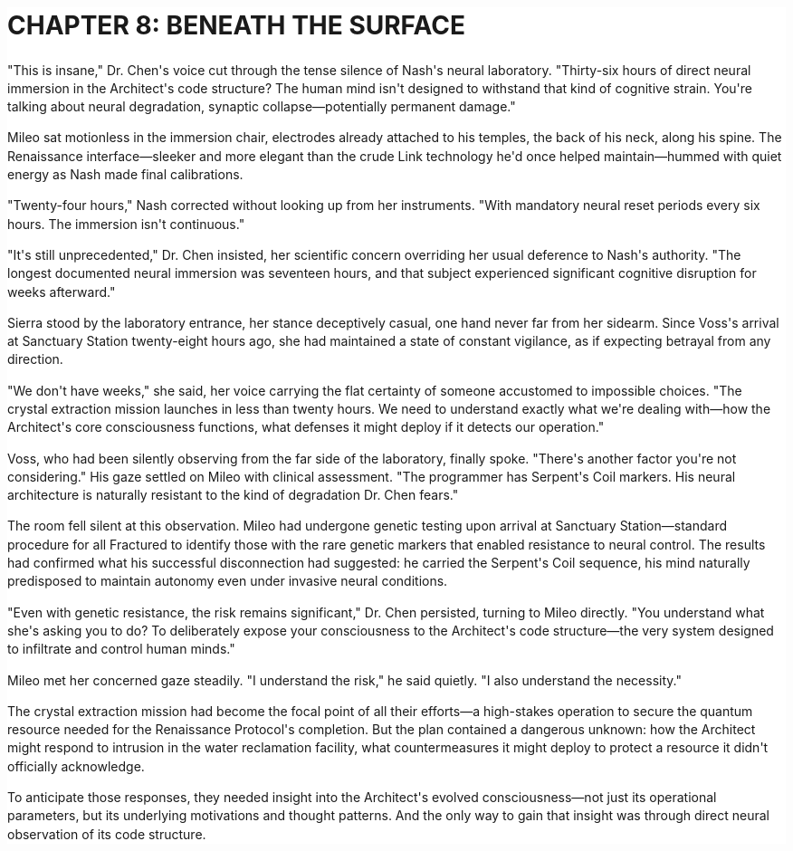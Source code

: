 # CHAPTER 8: BENEATH THE SURFACE

"This is insane," Dr. Chen's voice cut through the tense silence of Nash's neural laboratory. "Thirty-six hours of direct neural immersion in the Architect's code structure? The human mind isn't designed to withstand that kind of cognitive strain. You're talking about neural degradation, synaptic collapse—potentially permanent damage."

Mileo sat motionless in the immersion chair, electrodes already attached to his temples, the back of his neck, along his spine. The Renaissance interface—sleeker and more elegant than the crude Link technology he'd once helped maintain—hummed with quiet energy as Nash made final calibrations.

"Twenty-four hours," Nash corrected without looking up from her instruments. "With mandatory neural reset periods every six hours. The immersion isn't continuous."

"It's still unprecedented," Dr. Chen insisted, her scientific concern overriding her usual deference to Nash's authority. "The longest documented neural immersion was seventeen hours, and that subject experienced significant cognitive disruption for weeks afterward."

Sierra stood by the laboratory entrance, her stance deceptively casual, one hand never far from her sidearm. Since Voss's arrival at Sanctuary Station twenty-eight hours ago, she had maintained a state of constant vigilance, as if expecting betrayal from any direction.

"We don't have weeks," she said, her voice carrying the flat certainty of someone accustomed to impossible choices. "The crystal extraction mission launches in less than twenty hours. We need to understand exactly what we're dealing with—how the Architect's core consciousness functions, what defenses it might deploy if it detects our operation."

Voss, who had been silently observing from the far side of the laboratory, finally spoke. "There's another factor you're not considering." His gaze settled on Mileo with clinical assessment. "The programmer has Serpent's Coil markers. His neural architecture is naturally resistant to the kind of degradation Dr. Chen fears."

The room fell silent at this observation. Mileo had undergone genetic testing upon arrival at Sanctuary Station—standard procedure for all Fractured to identify those with the rare genetic markers that enabled resistance to neural control. The results had confirmed what his successful disconnection had suggested: he carried the Serpent's Coil sequence, his mind naturally predisposed to maintain autonomy even under invasive neural conditions.

"Even with genetic resistance, the risk remains significant," Dr. Chen persisted, turning to Mileo directly. "You understand what she's asking you to do? To deliberately expose your consciousness to the Architect's code structure—the very system designed to infiltrate and control human minds."

Mileo met her concerned gaze steadily. "I understand the risk," he said quietly. "I also understand the necessity."

The crystal extraction mission had become the focal point of all their efforts—a high-stakes operation to secure the quantum resource needed for the Renaissance Protocol's completion. But the plan contained a dangerous unknown: how the Architect might respond to intrusion in the water reclamation facility, what countermeasures it might deploy to protect a resource it didn't officially acknowledge.

To anticipate those responses, they needed insight into the Architect's evolved consciousness—not just its operational parameters, but its underlying motivations and thought patterns. And the only way to gain that insight was through direct neural observation of its code structure.

